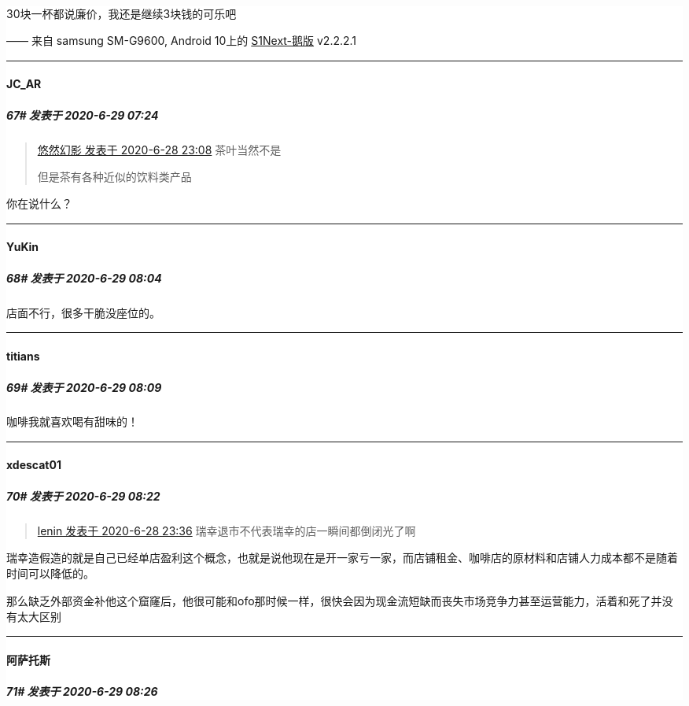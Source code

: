 
30块一杯都说廉价，我还是继续3块钱的可乐吧

—— 来自 samsung SM-G9600, Android 10上的 [S1Next-鹅版](https://github.com/ykrank/S1-Next/releases) v2.2.2.1


-----

####  JC_AR  
##### 67#       发表于 2020-6-29 07:24


<blockquote><a href="httphttps://bbs.saraba1st.com/2b/forum.php?mod=redirect&amp;goto=findpost&amp;pid=47991273&amp;ptid=1944652" target="_blank">悠然幻影 发表于 2020-6-28 23:08</a>
茶叶当然不是


但是茶有各种近似的饮料类产品</blockquote>
你在说什么？


-----

####  YuKin  
##### 68#       发表于 2020-6-29 08:04


店面不行，很多干脆没座位的。


-----

####  titians  
##### 69#       发表于 2020-6-29 08:09


咖啡我就喜欢喝有甜味的！


-----

####  xdescat01  
##### 70#       发表于 2020-6-29 08:22


<blockquote><a href="httphttps://bbs.saraba1st.com/2b/forum.php?mod=redirect&amp;goto=findpost&amp;pid=47991589&amp;ptid=1944652" target="_blank">lenin 发表于 2020-6-28 23:36</a>
瑞幸退市不代表瑞幸的店一瞬间都倒闭光了啊</blockquote>
瑞幸造假造的就是自己已经单店盈利这个概念，也就是说他现在是开一家亏一家，而店铺租金、咖啡店的原材料和店铺人力成本都不是随着时间可以降低的。

那么缺乏外部资金补他这个窟窿后，他很可能和ofo那时候一样，很快会因为现金流短缺而丧失市场竞争力甚至运营能力，活着和死了并没有太大区别


-----

####  阿萨托斯  
##### 71#       发表于 2020-6-29 08:26

